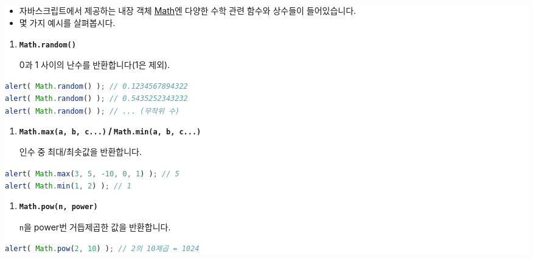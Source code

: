 - 자바스크립트에서 제공하는 내장 객체 [Math](https://developer.mozilla.org/en/docs/Web/JavaScript/Reference/Global_Objects/Math)엔 다양한 수학 관련 함수와 상수들이 들어있습니다.
- 몇 가지 예시를 살펴봅시다.

1. **`Math.random()`**

    0과 1 사이의 난수를 반환합니다(1은 제외).

```jsx
alert( Math.random() ); // 0.1234567894322
alert( Math.random() ); // 0.5435252343232
alert( Math.random() ); // ... (무작위 수)
```

1. **`Math.max(a, b, c...)` / `Math.min(a, b, c...)`**

    인수 중 최대/최솟값을 반환합니다.

```jsx
alert( Math.max(3, 5, -10, 0, 1) ); // 5
alert( Math.min(1, 2) ); // 1
```

1. **`Math.pow(n, power)`**

    `n`을 power번 거듭제곱한 값을 반환합니다.

```jsx
alert( Math.pow(2, 10) ); // 2의 10제곱 = 1024
```
